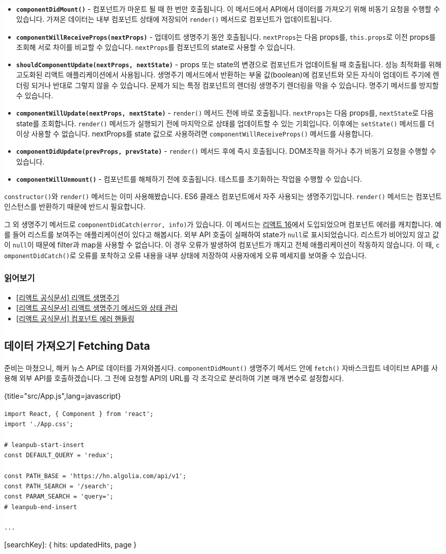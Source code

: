 * **`componentDidMount()`** - 컴포넌트가 마운트 될 때 한 번만 호출됩니다. 이 메서드에서 API에서 데이터를 가져오기 위해 비동기 요청을 수행할 수 있습니다. 가져온 데이터는 내부 컴포넌트 상태에 저장되어 `render()` 메서드로 컴포넌트가 업데이트됩니다. 

* **`componentWillReceiveProps(nextProps)`** - 업데이트 생명주기 동안 호출됩니다. `nextProps`는 다음 props를, `this.props`로 이전 props를 조회해 서로 차이를 비교할 수 있습니다. `nextProps`를 컴포넌트의 state로 사용할 수 있습니다.
 
* **`shouldComponentUpdate(nextProps, nextState)`** - props 또는 state의 변경으로 컴포넌트가 업데이트될 때 호출됩니다. 성능 최적화를 위해 고도화된 리액트 애플리케이션에서 사용됩니다. 생명주기 메서드에서 반환하는 부울 값(boolean)에 컴포넌트와 모든 자식이 업데이트 주기에 렌더링 되거나 반대로 그렇지 않을 수 있습니다. 문제가 되는 특정 컴포넌트의 렌더링 생명주기 렌더링을 막을 수 있습니다. 명주기 메서드를 방지할 수 있습니다. 

* **`componentWillUpdate(nextProps, nextState)`** - `render()` 메서드 전에 바로 호출됩니다. `nextProps`는 다음 props를, `nextState`로 다음 state를 조회합니다. `render()` 메서드가 실행되기 전에 마지막으로 상태를 업데이트할 수 있는 기회입니다. 이후에는 `setState()` 메서드를 더 이상 사용할 수 없습니다. nextProps를 state 값으로 사용하려면 `componentWillReceiveProps()` 메서드를 사용합니다. 

* **`componentDidUpdate(prevProps, prevState)`** - `render()` 메서드 후에 즉시 호출됩니다. DOM조작을 하거나 추가 비동기 요청을 수행할 수 있습니다. 

* **`componentWillUnmount()`** - 컴포넌트를 해체하기 전에 호출됩니다. 테스트를 초기화하는 작업을 수행할 수 있습니다.

`constructor()`와 `render()` 메서드는 이미 사용해봤습니다. ES6 클래스 컴포넌트에서 자주 사용되는 생명주기입니다. `render()` 메서드는 컴포넌트 인스턴스를 반환하기 때문에 반드시 필요합니다.

그 외 생명주기 메서드로 `componentDidCatch(error, info)`가 있습니다. 이 메서드는 [리액트 16](https://www.robinwieruch.de/what-is-new-in-react-16/)에서 도입되었으며 컴포넌트 에러를 캐치합니다. 예를 들어 리스트를 보여주는 애플리케이션이 있다고 해봅시다. 외부 API 호출이 실패하여 state가 `null`로 표시되었습니다. 리스트가 비어있지 않고 값이 `null`이 때문에 filter과 map을 사용할 수 없습니다. 이 경우 오류가 발생하여 컴포넌트가 깨지고 전체 애플리케이션이 작동하지 않습니다. 이 때, `componentDidCatch()`로 오류를 포착하고 오류 내용을 내부 상태에 저장하여 사용자에게 오류 메세지를 보여줄 수 있습니다.

### 읽어보기

* [[리액트 공식문서] 리액트 생명주기](https://reactjs.org/docs/react-component.html)
* [[리액트 공식문서] 리액트 생명주기 메서드와 상태 관리](https://reactjs.org/docs/state-and-lifecycle.html)
* [[리액트 공식문서] 컴포넌트 에러 핸들링](https://reactjs.org/blog/2017/07/26/error-handling-in-react-16.html)

## 데이터 가져오기 Fetching Data

준비는 마쳤으니, 해커 뉴스 API로 데이터를 가져와봅시다. `componentDidMount()` 생명주기 메서드 안에 `fetch()` 자바스크립트 네이티브 API를 사용해 외부 API를 호출하겠습니다.
그 전에 요청할 API의 URL를 각 조각으로 분리하여 기본 매개 변수로 설정합시다.

{title="src/App.js",lang=javascript}
~~~~~~~~
import React, { Component } from 'react';
import './App.css';

# leanpub-start-insert
const DEFAULT_QUERY = 'redux';

const PATH_BASE = 'https://hn.algolia.com/api/v1';
const PATH_SEARCH = '/search';
const PARAM_SEARCH = 'query=';
# leanpub-end-insert

...
~~~~~~~~


  [searchKey]: { hits: updatedHits, page }
